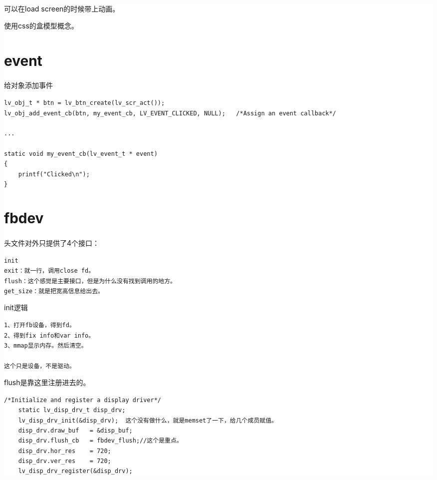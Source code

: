 可以在load screen的时候带上动画。



使用css的盒模型概念。

# event

给对象添加事件

```
lv_obj_t * btn = lv_btn_create(lv_scr_act());
lv_obj_add_event_cb(btn, my_event_cb, LV_EVENT_CLICKED, NULL);   /*Assign an event callback*/

...

static void my_event_cb(lv_event_t * event)
{
    printf("Clicked\n");
}
```

# fbdev

头文件对外只提供了4个接口：

```
init
exit：就一行，调用close fd。
flush：这个感觉是主要接口，但是为什么没有找到调用的地方。
get_size：就是把宽高信息给出去。
```

init逻辑

```
1、打开fb设备，得到fd。
2、得到fix info和var info。
3、mmap显示内存。然后清空。

这个只是设备，不是驱动。
```

flush是靠这里注册进去的。

```
/*Initialize and register a display driver*/
    static lv_disp_drv_t disp_drv;
    lv_disp_drv_init(&disp_drv);  这个没有做什么，就是memset了一下，给几个成员赋值。
    disp_drv.draw_buf   = &disp_buf;
    disp_drv.flush_cb   = fbdev_flush;//这个是重点。
    disp_drv.hor_res    = 720;
    disp_drv.ver_res    = 720;
    lv_disp_drv_register(&disp_drv);
```
